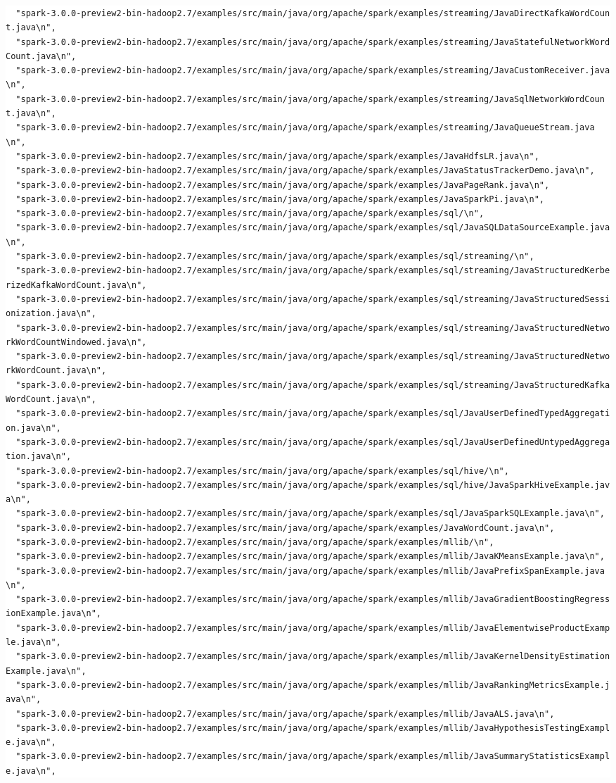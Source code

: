       "spark-3.0.0-preview2-bin-hadoop2.7/examples/src/main/java/org/apache/spark/examples/streaming/JavaDirectKafkaWordCount.java\n",
      "spark-3.0.0-preview2-bin-hadoop2.7/examples/src/main/java/org/apache/spark/examples/streaming/JavaStatefulNetworkWordCount.java\n",
      "spark-3.0.0-preview2-bin-hadoop2.7/examples/src/main/java/org/apache/spark/examples/streaming/JavaCustomReceiver.java\n",
      "spark-3.0.0-preview2-bin-hadoop2.7/examples/src/main/java/org/apache/spark/examples/streaming/JavaSqlNetworkWordCount.java\n",
      "spark-3.0.0-preview2-bin-hadoop2.7/examples/src/main/java/org/apache/spark/examples/streaming/JavaQueueStream.java\n",
      "spark-3.0.0-preview2-bin-hadoop2.7/examples/src/main/java/org/apache/spark/examples/JavaHdfsLR.java\n",
      "spark-3.0.0-preview2-bin-hadoop2.7/examples/src/main/java/org/apache/spark/examples/JavaStatusTrackerDemo.java\n",
      "spark-3.0.0-preview2-bin-hadoop2.7/examples/src/main/java/org/apache/spark/examples/JavaPageRank.java\n",
      "spark-3.0.0-preview2-bin-hadoop2.7/examples/src/main/java/org/apache/spark/examples/JavaSparkPi.java\n",
      "spark-3.0.0-preview2-bin-hadoop2.7/examples/src/main/java/org/apache/spark/examples/sql/\n",
      "spark-3.0.0-preview2-bin-hadoop2.7/examples/src/main/java/org/apache/spark/examples/sql/JavaSQLDataSourceExample.java\n",
      "spark-3.0.0-preview2-bin-hadoop2.7/examples/src/main/java/org/apache/spark/examples/sql/streaming/\n",
      "spark-3.0.0-preview2-bin-hadoop2.7/examples/src/main/java/org/apache/spark/examples/sql/streaming/JavaStructuredKerberizedKafkaWordCount.java\n",
      "spark-3.0.0-preview2-bin-hadoop2.7/examples/src/main/java/org/apache/spark/examples/sql/streaming/JavaStructuredSessionization.java\n",
      "spark-3.0.0-preview2-bin-hadoop2.7/examples/src/main/java/org/apache/spark/examples/sql/streaming/JavaStructuredNetworkWordCountWindowed.java\n",
      "spark-3.0.0-preview2-bin-hadoop2.7/examples/src/main/java/org/apache/spark/examples/sql/streaming/JavaStructuredNetworkWordCount.java\n",
      "spark-3.0.0-preview2-bin-hadoop2.7/examples/src/main/java/org/apache/spark/examples/sql/streaming/JavaStructuredKafkaWordCount.java\n",
      "spark-3.0.0-preview2-bin-hadoop2.7/examples/src/main/java/org/apache/spark/examples/sql/JavaUserDefinedTypedAggregation.java\n",
      "spark-3.0.0-preview2-bin-hadoop2.7/examples/src/main/java/org/apache/spark/examples/sql/JavaUserDefinedUntypedAggregation.java\n",
      "spark-3.0.0-preview2-bin-hadoop2.7/examples/src/main/java/org/apache/spark/examples/sql/hive/\n",
      "spark-3.0.0-preview2-bin-hadoop2.7/examples/src/main/java/org/apache/spark/examples/sql/hive/JavaSparkHiveExample.java\n",
      "spark-3.0.0-preview2-bin-hadoop2.7/examples/src/main/java/org/apache/spark/examples/sql/JavaSparkSQLExample.java\n",
      "spark-3.0.0-preview2-bin-hadoop2.7/examples/src/main/java/org/apache/spark/examples/JavaWordCount.java\n",
      "spark-3.0.0-preview2-bin-hadoop2.7/examples/src/main/java/org/apache/spark/examples/mllib/\n",
      "spark-3.0.0-preview2-bin-hadoop2.7/examples/src/main/java/org/apache/spark/examples/mllib/JavaKMeansExample.java\n",
      "spark-3.0.0-preview2-bin-hadoop2.7/examples/src/main/java/org/apache/spark/examples/mllib/JavaPrefixSpanExample.java\n",
      "spark-3.0.0-preview2-bin-hadoop2.7/examples/src/main/java/org/apache/spark/examples/mllib/JavaGradientBoostingRegressionExample.java\n",
      "spark-3.0.0-preview2-bin-hadoop2.7/examples/src/main/java/org/apache/spark/examples/mllib/JavaElementwiseProductExample.java\n",
      "spark-3.0.0-preview2-bin-hadoop2.7/examples/src/main/java/org/apache/spark/examples/mllib/JavaKernelDensityEstimationExample.java\n",
      "spark-3.0.0-preview2-bin-hadoop2.7/examples/src/main/java/org/apache/spark/examples/mllib/JavaRankingMetricsExample.java\n",
      "spark-3.0.0-preview2-bin-hadoop2.7/examples/src/main/java/org/apache/spark/examples/mllib/JavaALS.java\n",
      "spark-3.0.0-preview2-bin-hadoop2.7/examples/src/main/java/org/apache/spark/examples/mllib/JavaHypothesisTestingExample.java\n",
      "spark-3.0.0-preview2-bin-hadoop2.7/examples/src/main/java/org/apache/spark/examples/mllib/JavaSummaryStatisticsExample.java\n",